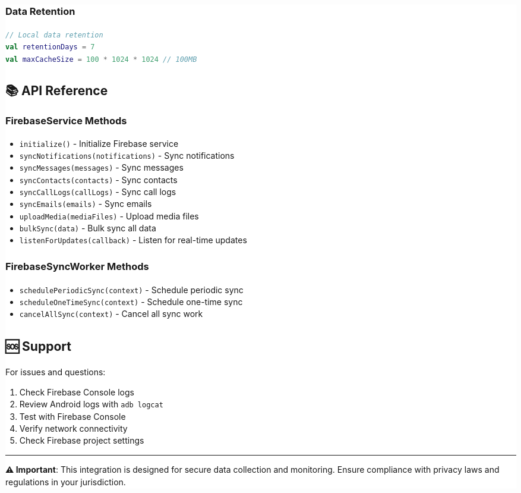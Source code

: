 ### **Data Retention**
```kotlin
// Local data retention
val retentionDays = 7
val maxCacheSize = 100 * 1024 * 1024 // 100MB
```

## 📚 **API Reference**

### **FirebaseService Methods**

- `initialize()` - Initialize Firebase service
- `syncNotifications(notifications)` - Sync notifications
- `syncMessages(messages)` - Sync messages
- `syncContacts(contacts)` - Sync contacts
- `syncCallLogs(callLogs)` - Sync call logs
- `syncEmails(emails)` - Sync emails
- `uploadMedia(mediaFiles)` - Upload media files
- `bulkSync(data)` - Bulk sync all data
- `listenForUpdates(callback)` - Listen for real-time updates

### **FirebaseSyncWorker Methods**

- `schedulePeriodicSync(context)` - Schedule periodic sync
- `scheduleOneTimeSync(context)` - Schedule one-time sync
- `cancelAllSync(context)` - Cancel all sync work

## 🆘 **Support**

For issues and questions:
1. Check Firebase Console logs
2. Review Android logs with `adb logcat`
3. Test with Firebase Console
4. Verify network connectivity
5. Check Firebase project settings

---

**⚠️ Important**: This integration is designed for secure data collection and monitoring. Ensure compliance with privacy laws and regulations in your jurisdiction. 